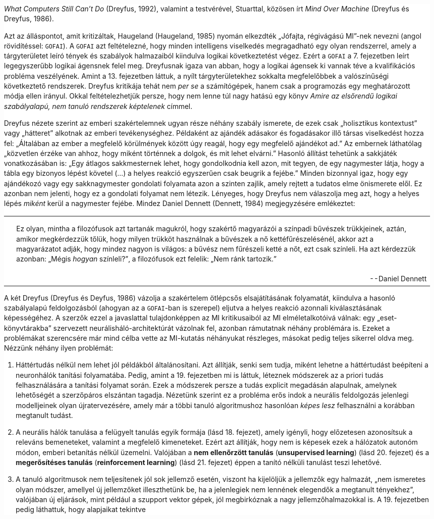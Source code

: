 <span class="emphasis"><em>What Computers Still Can’t Do </em></span>(Dreyfus, 1992), valamint a testvérével, Stuarttal, közösen írt <span class="emphasis"><em>Mind Over Machine</em></span> (Dreyfus és Dreyfus, 1986).</p><p>Azt az álláspontot, amit kritizáltak, Haugeland (Haugeland, 1985) nyomán elkezdték „Jófajta, régivágású MI”-nek nevezni (angol rövidítéssel: <code class="code">GOFAI</code>). A <code class="code">GOFAI</code> azt feltételezné, hogy minden intelligens viselkedés megragadható egy olyan rendszerrel, amely a tárgyterületet leíró tények és szabályok halmazaiból kiindulva logikai következtetést végez. Ezért a <code class="code">GOFAI</code> a 7. fejezetben<span class="emphasis"><em> </em></span>leírt legegyszerűbb logikai ágensnek felel meg. Dreyfusnak igaza van abban, hogy a logikai ágensek ki vannak téve a kvalifikációs probléma veszélyének. Amint a 13. fejezetben láttuk, a nyílt tárgyterületekhez sokkalta megfelelőbbek a valószínűségi következtető rendszerek. Dreyfus kritikája tehát nem <span class="emphasis"><em>per se</em></span> a számítógépek, hanem csak a programozás egy meghatározott módja ellen irányul. Okkal feltételezhetjük persze, hogy nem lenne túl nagy hatású egy könyv <span class="emphasis"><em>Amire az elsőrendű logikai szabályalapú, nem tanuló rendszerek képtelenek</em></span> címmel.</p><p>Dreyfus nézete szerint az emberi szakértelemnek ugyan része néhány szabály ismerete, de ezek csak „holisztikus kontextust” vagy „hátteret” alkotnak az emberi tevékenységhez. Példaként az ajándék adásakor és fogadásakor illő társas viselkedést hozza fel: „Általában az ember a megfelelő körülmények között úgy reagál, hogy egy megfelelő ajándékot ad.” Az embernek láthatólag „közvetlen érzéke van ahhoz, hogy miként történnek a dolgok, és mit lehet elvárni.” Hasonló állítást tehetünk a sakkjáték vonatkozásában is: „Egy átlagos sakkmesternek lehet, hogy gondolkodnia kell azon, mit tegyen, de egy nagymester látja, hogy a tábla egy bizonyos lépést követel (…) a helyes reakció egyszerűen csak beugrik a fejébe.” Minden bizonnyal igaz, hogy egy ajándékozó vagy egy sakknagymester gondolati folyamata azon a szinten zajlik, amely rejtett a tudatos elme önismerete elől. Ez azonban nem jelenti, hogy ez a gondolati folyamat nem létezik. Lényeges, hogy Dreyfus nem válaszolja meg azt, hogy a helyes lépés <span class="emphasis"><em>miként</em></span> kerül a nagymester fejébe. Mindez Daniel Dennett (Dennett, 1984) megjegyzésére emlékeztet:</p><div class="blockquote"><table border="0" width="100%" cellspacing="0" cellpadding="0" class="blockquote" summary="Block quote"><tr><td valign="top"> </td><td valign="top"><p>Ez olyan, mintha a filozófusok azt tartanák magukról, hogy szakértő magyarázói a színpadi bűvészek trükkjeinek, aztán, amikor megkérdezzük tőlük, hogy milyen trükköt használnak a bűvészek a nő kettéfűrészelésénél, akkor azt a magyarázatot adják, hogy mindez nagyon is világos: a bűvész nem fűrészeli ketté a nőt, ezt csak színleli. Ha azt kérdezzük azonban: „Mégis <span class="emphasis"><em>hogyan</em></span> színleli?”, a filozófusok ezt felelik: „Nem ránk tartozik.”</p></td><td valign="top"> </td></tr><tr><td valign="top"> </td><td colspan="2" align="right" valign="top">--<span class="attribution">Daniel Dennett</span></td></tr></table></div><p>A két Dreyfus (Dreyfus és Deyfus, 1986) vázolja a szakértelem ötlépcsős elsajátításának folyamatát, kiindulva a hasonló szabályalapú feldolgozásból (ahogyan az a <code class="code">GOFAI</code>-ban is szerepel) eljutva a helyes reakció azonnali kiválasztásának képességéhez. A szerzők ezzel a javaslattal tulajdonképpen az MI kritikusaiból az MI elméletalkotóivá válnak: egy „eset-könyvtárakba” szervezett neurálisháló-architektúrát vázolnak fel, azonban rámutatnak néhány problémára is. Ezeket a problémákat szerencsére már mind célba vette az MI-kutatás néhányukat részleges, másokat pedig teljes sikerrel oldva meg. Nézzünk néhány ilyen problémát:</p><div class="orderedlist"><ol class="orderedlist"><li class="listitem"><p>Háttértudás nélkül nem lehet jól példákból általánosítani. Azt állítják, senki sem tudja, miként lehetne a háttértudást beépíteni a neuronhálók tanítási folyamatába. Pedig, amint a 19. fejezetben mi is láttuk, léteznek módszerek az a priori tudás felhasználására a tanítási folyamat során. Ezek a módszerek persze a tudás explicit megadásán alapulnak, amelynek lehetőségét a szerzőpáros elszántan tagadja. Nézetünk szerint ez a probléma erős indok a neurális feldolgozás jelenlegi modelljeinek olyan újratervezésére, amely már a többi tanuló algoritmushoz hasonlóan <span class="emphasis"><em>képes lesz</em></span> felhasználni a korábban megtanult tudást. </p></li><li class="listitem"><p>A neurális hálók tanulása a felügyelt tanulás egyik formája (lásd 18. fejezet), amely igényli, hogy előzetesen azonosítsuk a releváns bemeneteket, valamint a megfelelő kimeneteket. Ezért azt állítják, hogy nem is képesek ezek a hálózatok autonóm módon, emberi betanítás nélkül üzemelni. Valójában a <span class="strong"><strong>nem ellenőrzött tanulás</strong></span> (<span class="strong"><strong>unsu</strong></span><span class="strong"><strong>pervi</strong></span><span class="strong"><strong>sed learning</strong></span>) (lásd 20. fejezet) és a <span class="strong"><strong>megerősítéses tanulás</strong></span> (<span class="strong"><strong>reinforcement learning</strong></span>) (lásd 21. fejezet) éppen a tanító nélküli tanulást teszi lehetővé.</p></li><li class="listitem"><p>A tanuló algoritmusok nem teljesítenek jól sok jellemző esetén, viszont ha kijelöljük a jellemzők egy halmazát, „nem ismeretes olyan módszer, amellyel új jellemzőket illeszthetünk be, ha a jelenlegiek nem lennének elegendők a megtanult tényekhez”, valójában új eljárások, mint például a szupport vektor gépek, jól megbirkóznak a nagy jellemzőhalmazokkal is. A 19. fejezetben pedig láthattuk, hogy alapjaikat tekintve